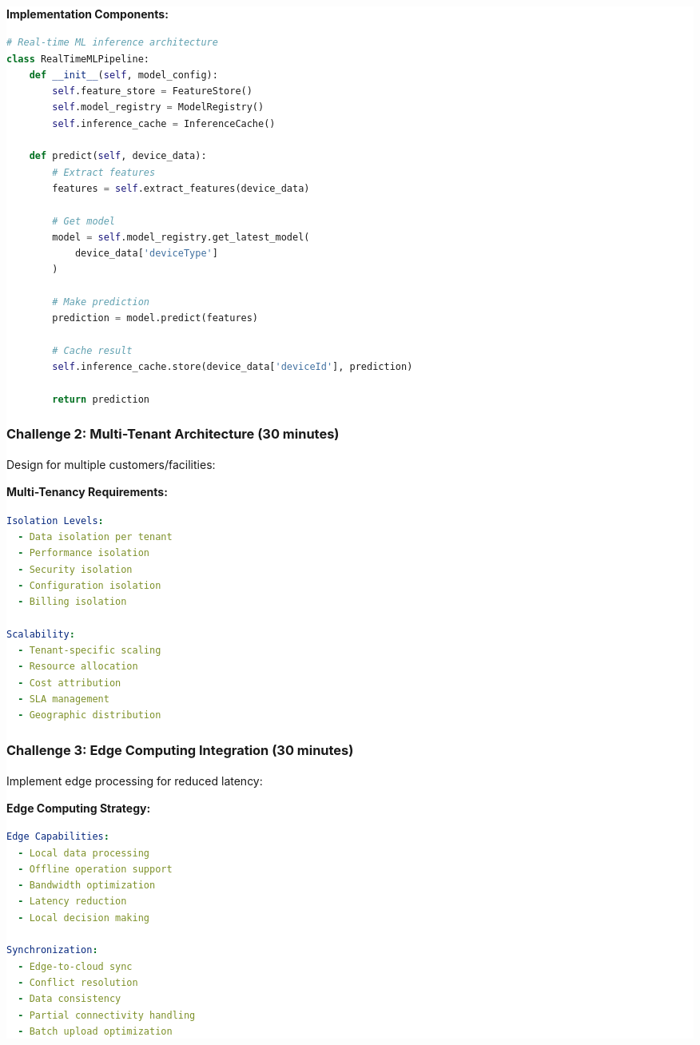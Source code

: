 **Implementation Components:**
```python
# Real-time ML inference architecture
class RealTimeMLPipeline:
    def __init__(self, model_config):
        self.feature_store = FeatureStore()
        self.model_registry = ModelRegistry()
        self.inference_cache = InferenceCache()
        
    def predict(self, device_data):
        # Extract features
        features = self.extract_features(device_data)
        
        # Get model
        model = self.model_registry.get_latest_model(
            device_data['deviceType']
        )
        
        # Make prediction
        prediction = model.predict(features)
        
        # Cache result
        self.inference_cache.store(device_data['deviceId'], prediction)
        
        return prediction
```

### Challenge 2: Multi-Tenant Architecture (30 minutes)
Design for multiple customers/facilities:

**Multi-Tenancy Requirements:**
```yaml
Isolation Levels:
  - Data isolation per tenant
  - Performance isolation
  - Security isolation
  - Configuration isolation
  - Billing isolation

Scalability:
  - Tenant-specific scaling
  - Resource allocation
  - Cost attribution
  - SLA management
  - Geographic distribution
```

### Challenge 3: Edge Computing Integration (30 minutes)
Implement edge processing for reduced latency:

**Edge Computing Strategy:**
```yaml
Edge Capabilities:
  - Local data processing
  - Offline operation support
  - Bandwidth optimization
  - Latency reduction
  - Local decision making

Synchronization:
  - Edge-to-cloud sync
  - Conflict resolution
  - Data consistency
  - Partial connectivity handling
  - Batch upload optimization
```